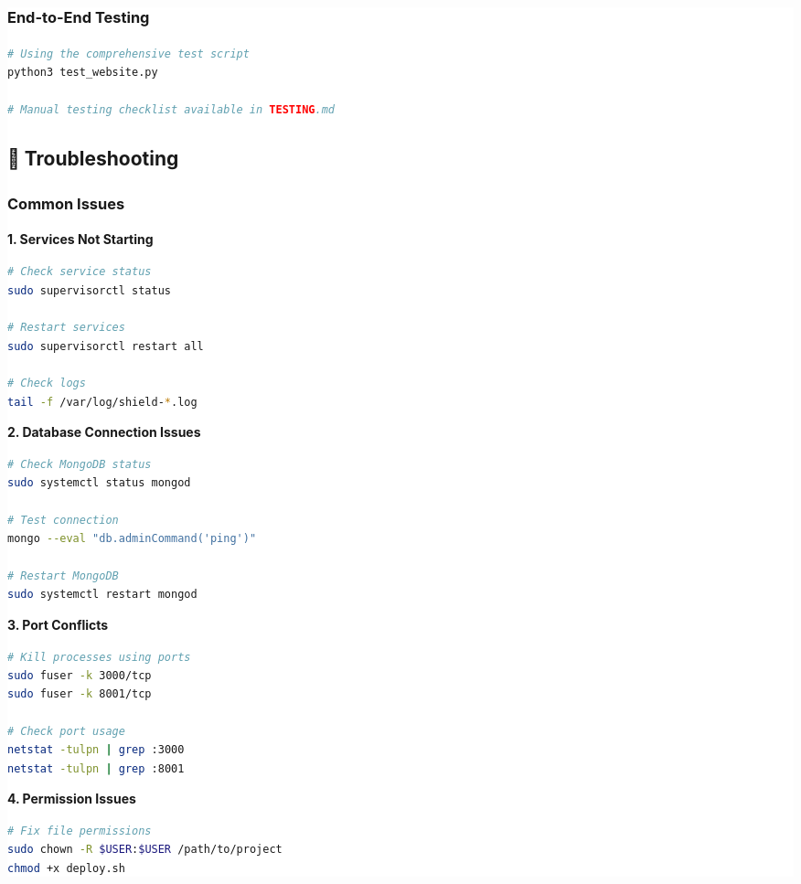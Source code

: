 ### End-to-End Testing
```bash  
# Using the comprehensive test script
python3 test_website.py

# Manual testing checklist available in TESTING.md
```

## 🚨 Troubleshooting

### Common Issues

**1. Services Not Starting**
```bash
# Check service status
sudo supervisorctl status

# Restart services
sudo supervisorctl restart all

# Check logs
tail -f /var/log/shield-*.log
```

**2. Database Connection Issues**
```bash  
# Check MongoDB status
sudo systemctl status mongod

# Test connection
mongo --eval "db.adminCommand('ping')"

# Restart MongoDB
sudo systemctl restart mongod
```

**3. Port Conflicts**
```bash
# Kill processes using ports
sudo fuser -k 3000/tcp
sudo fuser -k 8001/tcp

# Check port usage
netstat -tulpn | grep :3000
netstat -tulpn | grep :8001
```

**4. Permission Issues**
```bash
# Fix file permissions
sudo chown -R $USER:$USER /path/to/project
chmod +x deploy.sh
```
